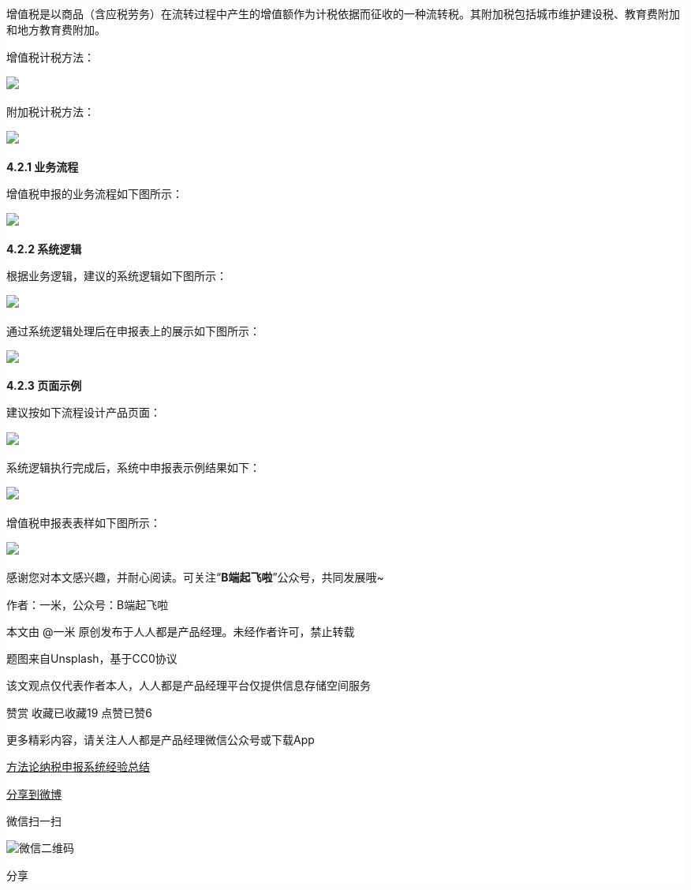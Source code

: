 增值税是以商品（含应税劳务）在流转过程中产生的增值额作为计税依据而征收的一种流转税。其附加税包括城市维护建设税、教育费附加和地方教育费附加。

增值税计税方法：

![](https://image.woshipm.com/wp-files/2024/09/z9k0vsExV7v6XTpSdjY2.png)

附加税计税方法：

![](https://image.woshipm.com/wp-files/2024/09/jzsDfymPDYuV8M9Ia9BV.png)

**4.2.1 业务流程**

增值税申报的业务流程如下图所示：

![](https://image.woshipm.com/wp-files/2024/09/SB3QJ1jqdBWlrIIZNEIg.png)

**4.2.2 系统逻辑**

根据业务逻辑，建议的系统逻辑如下图所示：

![](https://image.woshipm.com/wp-files/2024/09/DXJDegwneJV38fvozA0V.png)

通过系统逻辑处理后在申报表上的展示如下图所示：

![](https://image.woshipm.com/wp-files/2024/09/Mc3QfqryAE0Otb0WuHcF.png)

**4.2.3 页面示例**

建议按如下流程设计产品页面：

![](https://image.woshipm.com/wp-files/2024/09/mAWzDeu0GLMVJazfIx5z.png)

系统逻辑执行完成后，系统中申报表示例结果如下：

![](https://image.woshipm.com/wp-files/2024/09/BTvG4Dbvbujl0v4I8NBO.png)

增值税申报表表样如下图所示：

![](https://image.woshipm.com/wp-files/2024/09/04gi3SaIc7oOp09h1G5V.png)

感谢您对本文感兴趣，并耐心阅读。可关注“**B端起飞啦**”公众号，共同发展哦~

作者：一米，公众号：B端起飞啦

本文由 @一米 原创发布于人人都是产品经理。未经作者许可，禁止转载

题图来自Unsplash，基于CC0协议

该文观点仅代表作者本人，人人都是产品经理平台仅提供信息存储空间服务

赞赏 收藏已收藏19 点赞已赞6

更多精彩内容，请关注人人都是产品经理微信公众号或下载App

[方法论](https://www.woshipm.com/tag/%e6%96%b9%e6%b3%95%e8%ae%ba)[纳税申报系统](https://www.woshipm.com/tag/%e7%ba%b3%e7%a8%8e%e7%94%b3%e6%8a%a5%e7%b3%bb%e7%bb%9f)[经验总结](https://www.woshipm.com/tag/%e7%bb%8f%e9%aa%8c%e6%80%bb%e7%bb%93)

[分享到微博](https://service.weibo.com/share/share.php?appkey=2775287854&title=数电时代纳税申报系统产品设计建议&url=https://www.woshipm.com/pd/6116962.html&pic=https://image.woshipm.com/2023/04/13/c6e6e082-d9e9-11ed-a6e8-00163e0b5ff3.jpg)

微信扫一扫

![微信二维码](https://api.pwmqr.com/qrcode/create/?url=https://www.woshipm.com/pd/6116962.html)

分享